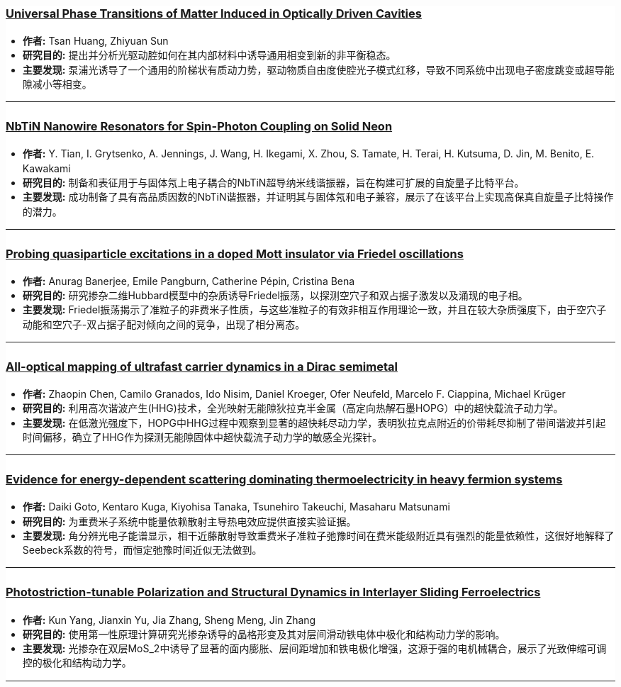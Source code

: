 
### [Universal Phase Transitions of Matter Induced in Optically Driven Cavities](http://arxiv.org/abs/2505.24318v1)
- **作者:** Tsan Huang, Zhiyuan Sun
- **研究目的:** 提出并分析光驱动腔如何在其内部材料中诱导通用相变到新的非平衡稳态。
- **主要发现:** 泵浦光诱导了一个通用的阶梯状有质动力势，驱动物质自由度使腔光子模式红移，导致不同系统中出现电子密度跳变或超导能隙减小等相变。

---

### [NbTiN Nanowire Resonators for Spin-Photon Coupling on Solid Neon](http://arxiv.org/abs/2505.24303v1)
- **作者:** Y. Tian, I. Grytsenko, A. Jennings, J. Wang, H. Ikegami, X. Zhou, S. Tamate, H. Terai, H. Kutsuma, D. Jin, M. Benito, E. Kawakami
- **研究目的:** 制备和表征用于与固体氖上电子耦合的NbTiN超导纳米线谐振器，旨在构建可扩展的自旋量子比特平台。
- **主要发现:** 成功制备了具有高品质因数的NbTiN谐振器，并证明其与固体氖和电子兼容，展示了在该平台上实现高保真自旋量子比特操作的潜力。

---

### [Probing quasiparticle excitations in a doped Mott insulator via Friedel oscillations](http://arxiv.org/abs/2505.24300v1)
- **作者:** Anurag Banerjee, Emile Pangburn, Catherine Pépin, Cristina Bena
- **研究目的:** 研究掺杂二维Hubbard模型中的杂质诱导Friedel振荡，以探测空穴子和双占据子激发以及涌现的电子相。
- **主要发现:** Friedel振荡揭示了准粒子的非费米子性质，与这些准粒子的有效非相互作用理论一致，并且在较大杂质强度下，由于空穴子动能和空穴子-双占据子配对倾向之间的竞争，出现了相分离态。

---

### [All-optical mapping of ultrafast carrier dynamics in a Dirac semimetal](http://arxiv.org/abs/2505.24290v1)
- **作者:** Zhaopin Chen, Camilo Granados, Ido Nisim, Daniel Kroeger, Ofer Neufeld, Marcelo F. Ciappina, Michael Krüger
- **研究目的:** 利用高次谐波产生(HHG)技术，全光映射无能隙狄拉克半金属（高定向热解石墨HOPG）中的超快载流子动力学。
- **主要发现:** 在低激光强度下，HOPG中HHG过程中观察到显著的超快耗尽动力学，表明狄拉克点附近的价带耗尽抑制了带间谐波并引起时间偏移，确立了HHG作为探测无能隙固体中超快载流子动力学的敏感全光探针。

---

### [Evidence for energy-dependent scattering dominating thermoelectricity in heavy fermion systems](http://arxiv.org/abs/2505.24192v1)
- **作者:** Daiki Goto, Kentaro Kuga, Kiyohisa Tanaka, Tsunehiro Takeuchi, Masaharu Matsunami
- **研究目的:** 为重费米子系统中能量依赖散射主导热电效应提供直接实验证据。
- **主要发现:** 角分辨光电子能谱显示，相干近藤散射导致重费米子准粒子弛豫时间在费米能级附近具有强烈的能量依赖性，这很好地解释了Seebeck系数的符号，而恒定弛豫时间近似无法做到。

---

### [Photostriction-tunable Polarization and Structural Dynamics in Interlayer Sliding Ferroelectrics](http://arxiv.org/abs/2505.24186v1)
- **作者:** Kun Yang, Jianxin Yu, Jia Zhang, Sheng Meng, Jin Zhang
- **研究目的:** 使用第一性原理计算研究光掺杂诱导的晶格形变及其对层间滑动铁电体中极化和结构动力学的影响。
- **主要发现:** 光掺杂在双层MoS$\_2$中诱导了显著的面内膨胀、层间距增加和铁电极化增强，这源于强的电机械耦合，展示了光致伸缩可调控的极化和结构动力学。

---